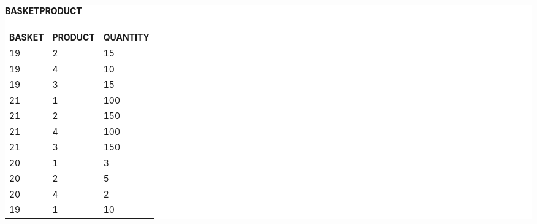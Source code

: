 
#### BASKETPRODUCT
    
<body>
<table style="border-collapse:collapse">
<tr>
  <th>BASKET</th>
  <th>PRODUCT</th>
  <th>QUANTITY</th>
</tr>
<tr>
  <td>19</td>
  <td>2</td>
  <td>15</td>
</tr>
<tr>
  <td>19</td>
  <td>4</td>
  <td>10</td>
</tr>
<tr>
  <td>19</td>
  <td>3</td>
  <td>15</td>
</tr>
<tr>
  <td>21</td>
  <td>1</td>
  <td>100</td>
</tr>
<tr>
  <td>21</td>
  <td>2</td>
  <td>150</td>
</tr>
<tr>
  <td>21</td>
  <td>4</td>
  <td>100</td>
</tr>
<tr>
  <td>21</td>
  <td>3</td>
  <td>150</td>
</tr>
<tr>
  <td>20</td>
  <td>1</td>
  <td>3</td>
</tr>
<tr>
  <td>20</td>
  <td>2</td>
  <td>5</td>
</tr>
<tr>
  <td>20</td>
  <td>4</td>
  <td>2</td>
</tr>
<tr>
  <td>19</td>
  <td>1</td>
  <td>10</td>
